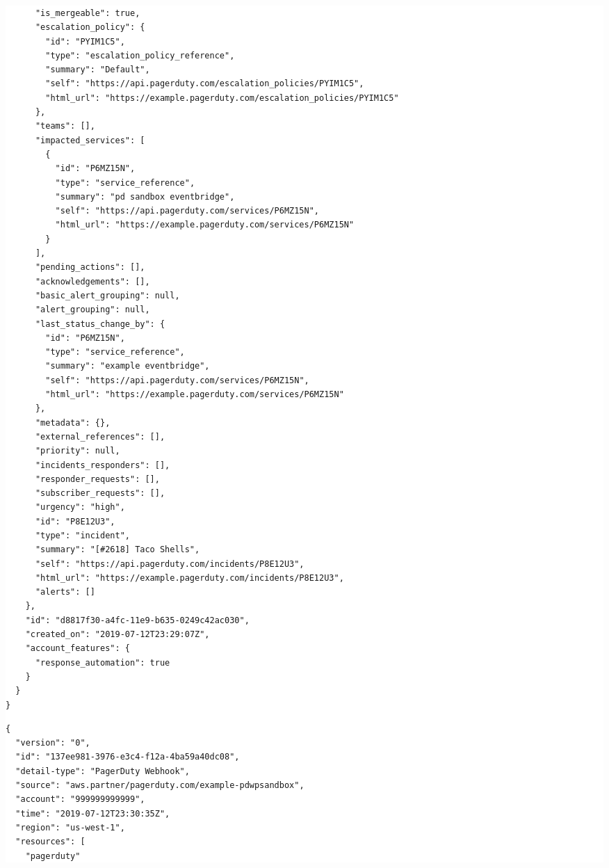```
      "is_mergeable": true,
      "escalation_policy": {
        "id": "PYIM1C5",
        "type": "escalation_policy_reference",
        "summary": "Default",
        "self": "https://api.pagerduty.com/escalation_policies/PYIM1C5",
        "html_url": "https://example.pagerduty.com/escalation_policies/PYIM1C5"
      },
      "teams": [],
      "impacted_services": [
        {
          "id": "P6MZ15N",
          "type": "service_reference",
          "summary": "pd sandbox eventbridge",
          "self": "https://api.pagerduty.com/services/P6MZ15N",
          "html_url": "https://example.pagerduty.com/services/P6MZ15N"
        }
      ],
      "pending_actions": [],
      "acknowledgements": [],
      "basic_alert_grouping": null,
      "alert_grouping": null,
      "last_status_change_by": {
        "id": "P6MZ15N",
        "type": "service_reference",
        "summary": "example eventbridge",
        "self": "https://api.pagerduty.com/services/P6MZ15N",
        "html_url": "https://example.pagerduty.com/services/P6MZ15N"
      },
      "metadata": {},
      "external_references": [],
      "priority": null,
      "incidents_responders": [],
      "responder_requests": [],
      "subscriber_requests": [],
      "urgency": "high",
      "id": "P8E12U3",
      "type": "incident",
      "summary": "[#2618] Taco Shells",
      "self": "https://api.pagerduty.com/incidents/P8E12U3",
      "html_url": "https://example.pagerduty.com/incidents/P8E12U3",
      "alerts": []
    },
    "id": "d8817f30-a4fc-11e9-b635-0249c42ac030",
    "created_on": "2019-07-12T23:29:07Z",
    "account_features": {
      "response_automation": true
    }
  }
}

```
```
{
  "version": "0",
  "id": "137ee981-3976-e3c4-f12a-4ba59a40dc08",
  "detail-type": "PagerDuty Webhook",
  "source": "aws.partner/pagerduty.com/example-pdwpsandbox",
  "account": "999999999999",
  "time": "2019-07-12T23:30:35Z",
  "region": "us-west-1",
  "resources": [
    "pagerduty"
```